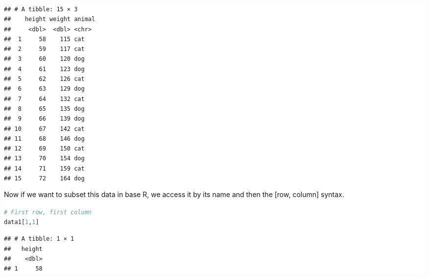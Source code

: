     ## # A tibble: 15 × 3
    ##    height weight animal
    ##     <dbl>  <dbl> <chr> 
    ##  1     58    115 cat   
    ##  2     59    117 cat   
    ##  3     60    120 dog   
    ##  4     61    123 dog   
    ##  5     62    126 cat   
    ##  6     63    129 dog   
    ##  7     64    132 cat   
    ##  8     65    135 dog   
    ##  9     66    139 dog   
    ## 10     67    142 cat   
    ## 11     68    146 dog   
    ## 12     69    150 cat   
    ## 13     70    154 dog   
    ## 14     71    159 cat   
    ## 15     72    164 dog

Now if we want to subset this data in base R, we access it by its name
and then the \[row, column\] syntax.

``` r
# First row, first column
data1[1,1]
```

    ## # A tibble: 1 × 1
    ##   height
    ##    <dbl>
    ## 1     58
